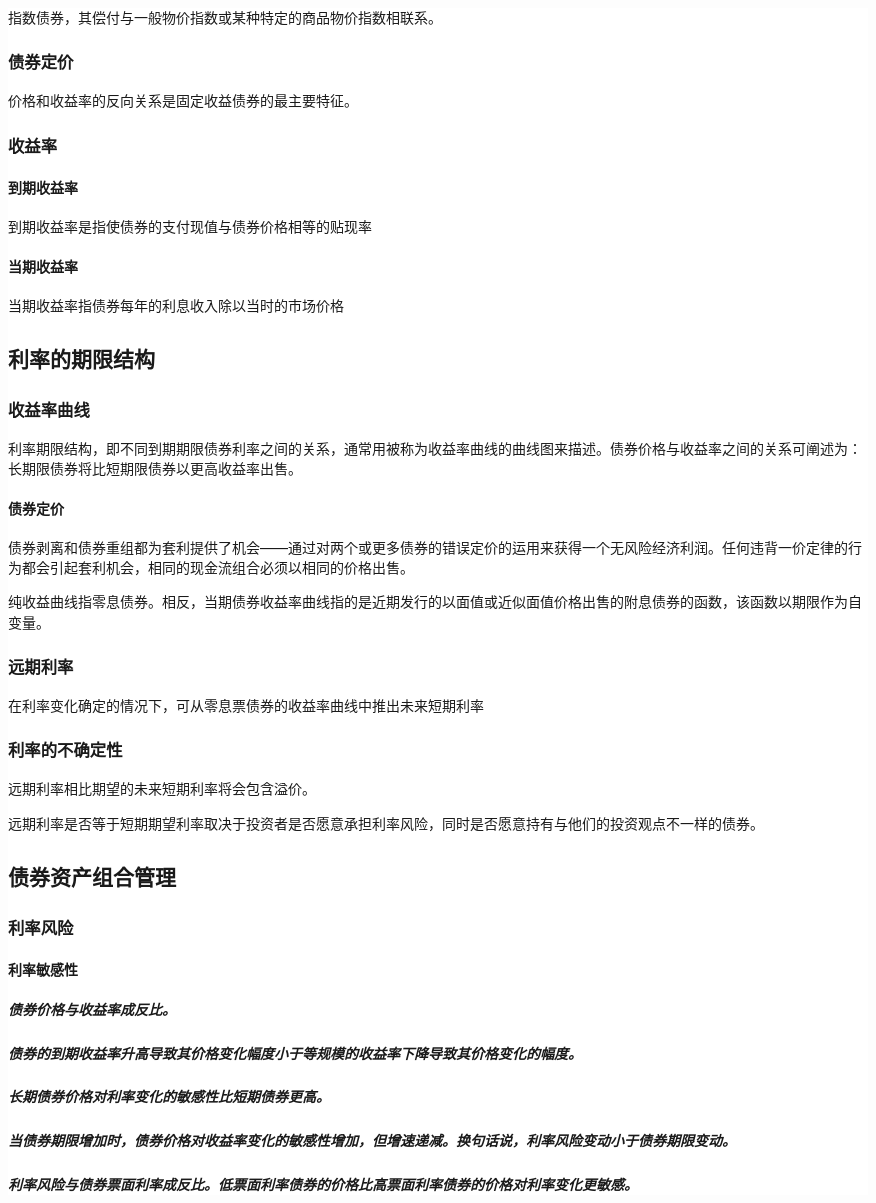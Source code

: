 指数债券，其偿付与一般物价指数或某种特定的商品物价指数相联系。

### 债券定价

价格和收益率的反向关系是固定收益债券的最主要特征。

### 收益率

#### 到期收益率

到期收益率是指使债券的支付现值与债券价格相等的贴现率

#### 当期收益率

当期收益率指债券每年的利息收入除以当时的市场价格

## 利率的期限结构

### 收益率曲线

利率期限结构，即不同到期期限债券利率之间的关系，通常用被称为收益率曲线的曲线图来描述。债券价格与收益率之间的关系可阐述为：长期限债券将比短期限债券以更高收益率出售。

#### 债券定价

债券剥离和债券重组都为套利提供了机会——通过对两个或更多债券的错误定价的运用来获得一个无风险经济利润。任何违背一价定律的行为都会引起套利机会，相同的现金流组合必须以相同的价格出售。

纯收益曲线指零息债券。相反，当期债券收益率曲线指的是近期发行的以面值或近似面值价格出售的附息债券的函数，该函数以期限作为自变量。

### 远期利率

在利率变化确定的情况下，可从零息票债券的收益率曲线中推出未来短期利率

### 利率的不确定性

远期利率相比期望的未来短期利率将会包含溢价。

远期利率是否等于短期期望利率取决于投资者是否愿意承担利率风险，同时是否愿意持有与他们的投资观点不一样的债券。

## 债券资产组合管理

### 利率风险

#### 利率敏感性

##### 债券价格与收益率成反比。

##### 债券的到期收益率升高导致其价格变化幅度小于等规模的收益率下降导致其价格变化的幅度。

##### 长期债券价格对利率变化的敏感性比短期债券更高。

##### 当债券期限增加时，债券价格对收益率变化的敏感性增加，但增速递减。换句话说，利率风险变动小于债券期限变动。

##### 利率风险与债券票面利率成反比。低票面利率债券的价格比高票面利率债券的价格对利率变化更敏感。
